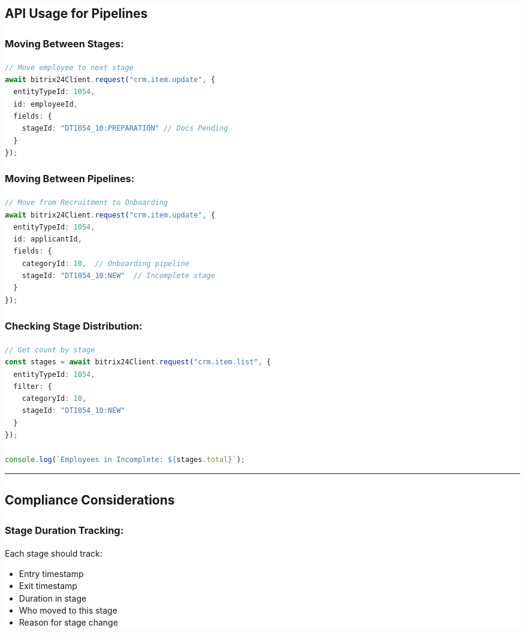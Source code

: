 
## API Usage for Pipelines

### Moving Between Stages:

```typescript
// Move employee to next stage
await bitrix24Client.request("crm.item.update", {
  entityTypeId: 1054,
  id: employeeId,
  fields: {
    stageId: "DT1054_10:PREPARATION" // Docs Pending
  }
});
```

### Moving Between Pipelines:

```typescript
// Move from Recruitment to Onboarding
await bitrix24Client.request("crm.item.update", {
  entityTypeId: 1054,
  id: applicantId,
  fields: {
    categoryId: 10,  // Onboarding pipeline
    stageId: "DT1054_10:NEW"  // Incomplete stage
  }
});
```

### Checking Stage Distribution:

```typescript
// Get count by stage
const stages = await bitrix24Client.request("crm.item.list", {
  entityTypeId: 1054,
  filter: {
    categoryId: 10,
    stageId: "DT1054_10:NEW"
  }
});

console.log(`Employees in Incomplete: ${stages.total}`);
```

---

## Compliance Considerations

### Stage Duration Tracking:

Each stage should track:
- Entry timestamp
- Exit timestamp
- Duration in stage
- Who moved to this stage
- Reason for stage change

